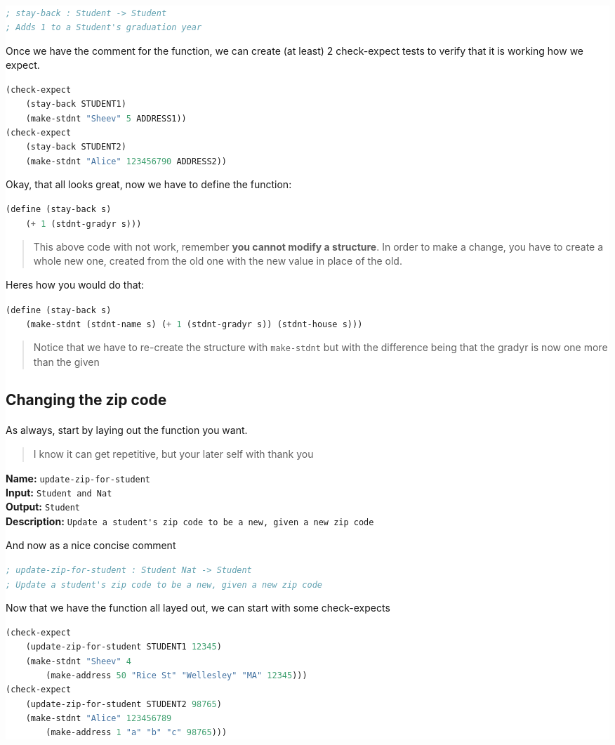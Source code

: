 ```scheme
; stay-back : Student -> Student
; Adds 1 to a Student's graduation year
```

Once we have the comment for the function, we can create (at least) 2 check-expect tests
to verify that it is working how we expect.

```scheme
(check-expect
    (stay-back STUDENT1)
    (make-stdnt "Sheev" 5 ADDRESS1))
(check-expect
    (stay-back STUDENT2)
    (make-stdnt "Alice" 123456790 ADDRESS2))
```

Okay, that all looks great, now we have to define the function:

```scheme
(define (stay-back s)
    (+ 1 (stdnt-gradyr s)))
```

> This above code with not work, remember **you cannot modify a structure**. In order to make
a change, you have to create a whole new one, created from the old one with the new value in place
of the old.

Heres how you would do that:

```scheme
(define (stay-back s)
    (make-stdnt (stdnt-name s) (+ 1 (stdnt-gradyr s)) (stdnt-house s)))
```

> Notice that we have to re-create the structure with `make-stdnt` but with the difference being
that the gradyr is now one more than the given

## Changing the zip code

As always, start by laying out the function you want.
> I know it can get repetitive, but your later self with thank you

**Name:** `update-zip-for-student`\
**Input:** `Student and Nat`\
**Output:** `Student`\
**Description:** `Update a student's zip code to be a new, given a new zip code`

And now as a nice concise comment

```scheme
; update-zip-for-student : Student Nat -> Student
; Update a student's zip code to be a new, given a new zip code
```

Now that we have the function all layed out, we can start with some check-expects

```scheme
(check-expect
    (update-zip-for-student STUDENT1 12345)
    (make-stdnt "Sheev" 4
        (make-address 50 "Rice St" "Wellesley" "MA" 12345)))
(check-expect
    (update-zip-for-student STUDENT2 98765)
    (make-stdnt "Alice" 123456789
        (make-address 1 "a" "b" "c" 98765)))
```
